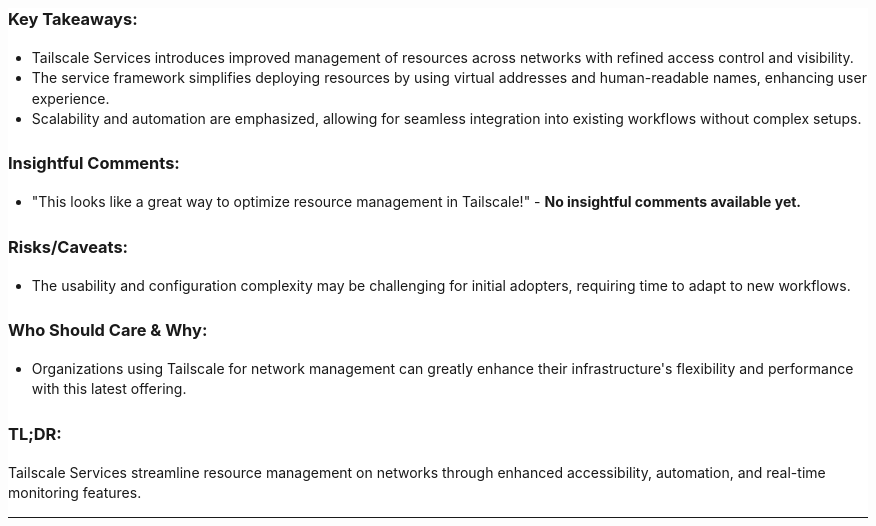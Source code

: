 ### Key Takeaways:
- Tailscale Services introduces improved management of resources across networks with refined access control and visibility.
- The service framework simplifies deploying resources by using virtual addresses and human-readable names, enhancing user experience.
- Scalability and automation are emphasized, allowing for seamless integration into existing workflows without complex setups.

### Insightful Comments:
- "This looks like a great way to optimize resource management in Tailscale!" - **No insightful comments available yet.**

### Risks/Caveats:
- The usability and configuration complexity may be challenging for initial adopters, requiring time to adapt to new workflows.

### Who Should Care & Why:
- Organizations using Tailscale for network management can greatly enhance their infrastructure's flexibility and performance with this latest offering.

### TL;DR:
Tailscale Services streamline resource management on networks through enhanced accessibility, automation, and real-time monitoring features.

---